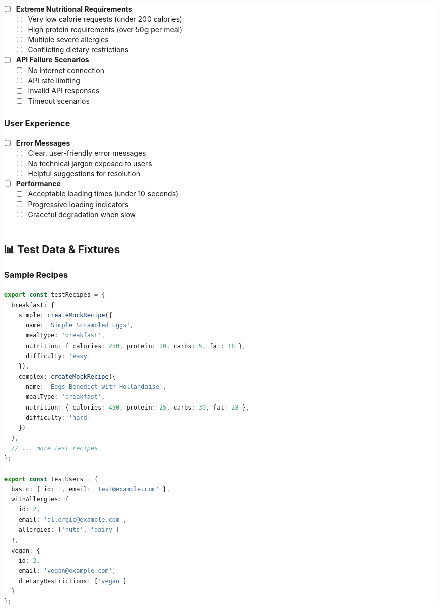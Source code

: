 - [ ] **Extreme Nutritional Requirements**
  - [ ] Very low calorie requests (under 200 calories)
  - [ ] High protein requirements (over 50g per meal)
  - [ ] Multiple severe allergies
  - [ ] Conflicting dietary restrictions

- [ ] **API Failure Scenarios**
  - [ ] No internet connection
  - [ ] API rate limiting
  - [ ] Invalid API responses
  - [ ] Timeout scenarios

### User Experience

- [ ] **Error Messages**
  - [ ] Clear, user-friendly error messages
  - [ ] No technical jargon exposed to users
  - [ ] Helpful suggestions for resolution

- [ ] **Performance**
  - [ ] Acceptable loading times (under 10 seconds)
  - [ ] Progressive loading indicators
  - [ ] Graceful degradation when slow

---

## 📊 Test Data & Fixtures

### Sample Recipes

```typescript
export const testRecipes = {
  breakfast: {
    simple: createMockRecipe({
      name: 'Simple Scrambled Eggs',
      mealType: 'breakfast',
      nutrition: { calories: 250, protein: 20, carbs: 5, fat: 18 },
      difficulty: 'easy'
    }),
    complex: createMockRecipe({
      name: 'Eggs Benedict with Hollandaise',
      mealType: 'breakfast',
      nutrition: { calories: 450, protein: 25, carbs: 30, fat: 28 },
      difficulty: 'hard'
    })
  },
  // ... more test recipes
};

export const testUsers = {
  basic: { id: 1, email: 'test@example.com' },
  withAllergies: { 
    id: 2, 
    email: 'allergic@example.com',
    allergies: ['nuts', 'dairy']
  },
  vegan: {
    id: 3,
    email: 'vegan@example.com',
    dietaryRestrictions: ['vegan']
  }
};
```

